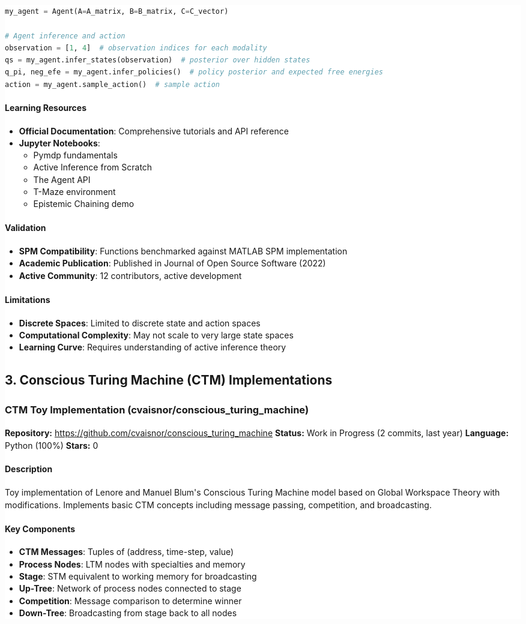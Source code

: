 ```python
my_agent = Agent(A=A_matrix, B=B_matrix, C=C_vector)

# Agent inference and action
observation = [1, 4]  # observation indices for each modality
qs = my_agent.infer_states(observation)  # posterior over hidden states
q_pi, neg_efe = my_agent.infer_policies()  # policy posterior and expected free energies
action = my_agent.sample_action()  # sample action
```

#### Learning Resources
- **Official Documentation**: Comprehensive tutorials and API reference
- **Jupyter Notebooks**: 
  - Pymdp fundamentals
  - Active Inference from Scratch
  - The Agent API
  - T-Maze environment
  - Epistemic Chaining demo

#### Validation
- **SPM Compatibility**: Functions benchmarked against MATLAB SPM implementation
- **Academic Publication**: Published in Journal of Open Source Software (2022)
- **Active Community**: 12 contributors, active development

#### Limitations
- **Discrete Spaces**: Limited to discrete state and action spaces
- **Computational Complexity**: May not scale to very large state spaces
- **Learning Curve**: Requires understanding of active inference theory


## 3. Conscious Turing Machine (CTM) Implementations

### CTM Toy Implementation (cvaisnor/conscious_turing_machine)
**Repository:** https://github.com/cvaisnor/conscious_turing_machine
**Status:** Work in Progress (2 commits, last year)
**Language:** Python (100%)
**Stars:** 0

#### Description
Toy implementation of Lenore and Manuel Blum's Conscious Turing Machine model based on Global Workspace Theory with modifications. Implements basic CTM concepts including message passing, competition, and broadcasting.

#### Key Components
- **CTM Messages**: Tuples of (address, time-step, value)
- **Process Nodes**: LTM nodes with specialties and memory
- **Stage**: STM equivalent to working memory for broadcasting
- **Up-Tree**: Network of process nodes connected to stage
- **Competition**: Message comparison to determine winner
- **Down-Tree**: Broadcasting from stage back to all nodes
